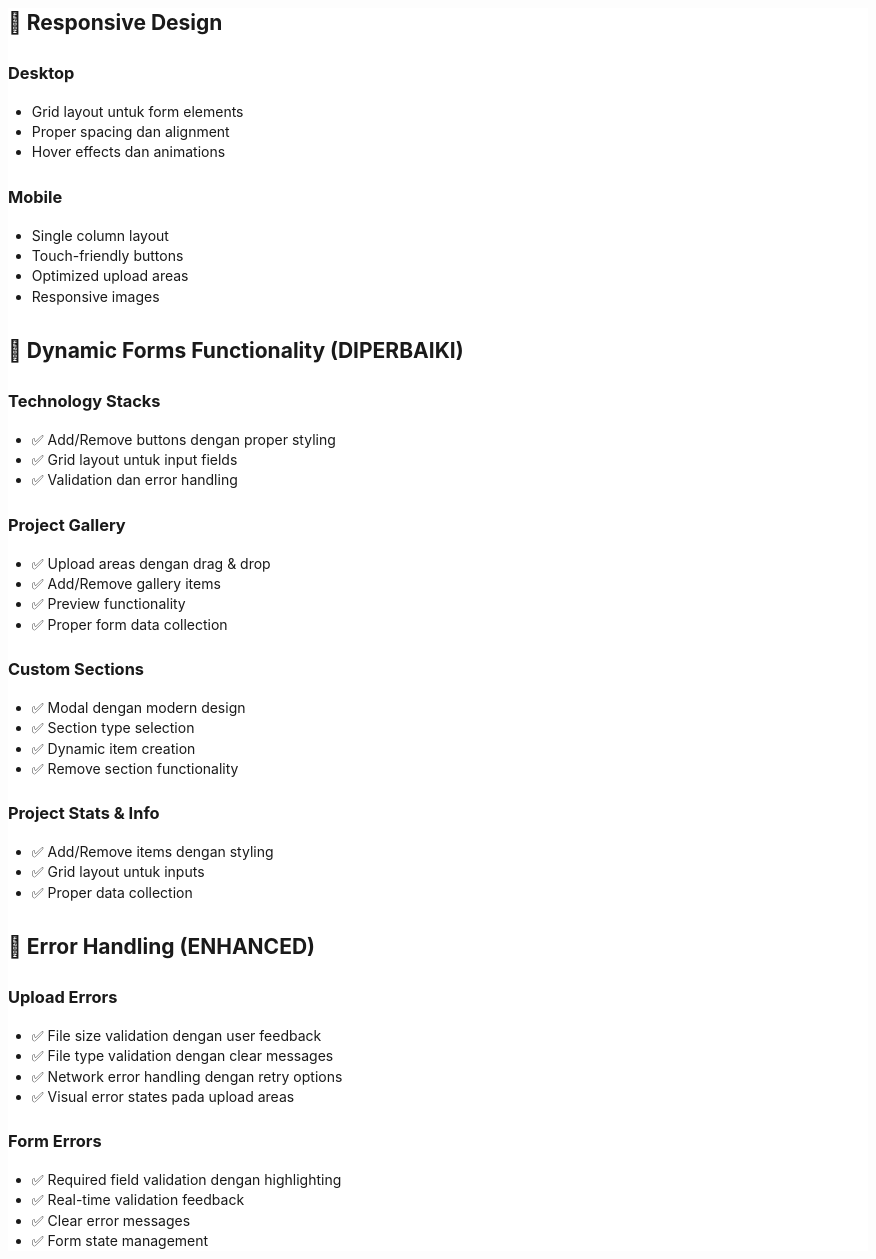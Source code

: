 ## 📱 **Responsive Design**

### Desktop
- Grid layout untuk form elements
- Proper spacing dan alignment
- Hover effects dan animations

### Mobile
- Single column layout
- Touch-friendly buttons
- Optimized upload areas
- Responsive images

## 🎯 **Dynamic Forms Functionality (DIPERBAIKI)**

### Technology Stacks
- ✅ Add/Remove buttons dengan proper styling
- ✅ Grid layout untuk input fields
- ✅ Validation dan error handling

### Project Gallery
- ✅ Upload areas dengan drag & drop
- ✅ Add/Remove gallery items
- ✅ Preview functionality
- ✅ Proper form data collection

### Custom Sections
- ✅ Modal dengan modern design
- ✅ Section type selection
- ✅ Dynamic item creation
- ✅ Remove section functionality

### Project Stats & Info
- ✅ Add/Remove items dengan styling
- ✅ Grid layout untuk inputs
- ✅ Proper data collection

## 🔄 **Error Handling (ENHANCED)**

### Upload Errors
- ✅ File size validation dengan user feedback
- ✅ File type validation dengan clear messages
- ✅ Network error handling dengan retry options
- ✅ Visual error states pada upload areas

### Form Errors
- ✅ Required field validation dengan highlighting
- ✅ Real-time validation feedback
- ✅ Clear error messages
- ✅ Form state management
